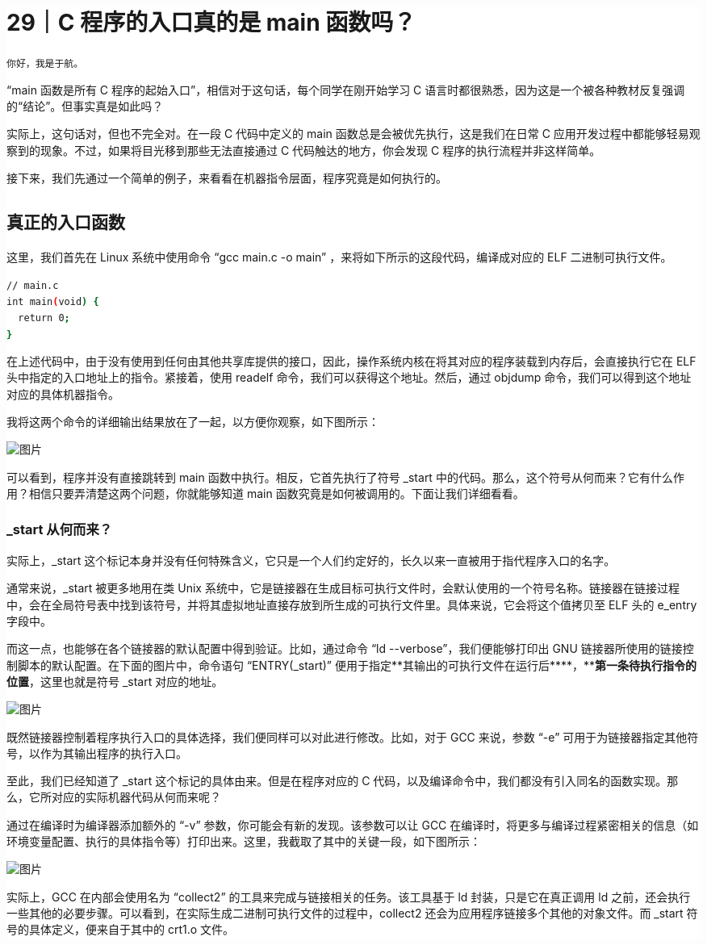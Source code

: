 # 29｜C 程序的入口真的是 main 函数吗？

    你好，我是于航。

“main 函数是所有 C 程序的起始入口”，相信对于这句话，每个同学在刚开始学习 C 语言时都很熟悉，因为这是一个被各种教材反复强调的“结论”。但事实真是如此吗？

实际上，这句话对，但也不完全对。在一段 C 代码中定义的 main 函数总是会被优先执行，这是我们在日常 C 应用开发过程中都能够轻易观察到的现象。不过，如果将目光移到那些无法直接通过 C 代码触达的地方，你会发现 C 程序的执行流程并非这样简单。

接下来，我们先通过一个简单的例子，来看看在机器指令层面，程序究竟是如何执行的。

## 真正的入口函数

这里，我们首先在 Linux 系统中使用命令 “gcc main.c -o main” ，来将如下所示的这段代码，编译成对应的 ELF 二进制可执行文件。

```bash
// main.c
int main(void) {
  return 0;
}

```

在上述代码中，由于没有使用到任何由其他共享库提供的接口，因此，操作系统内核在将其对应的程序装载到内存后，会直接执行它在 ELF 头中指定的入口地址上的指令。紧接着，使用 readelf 命令，我们可以获得这个地址。然后，通过 objdump 命令，我们可以得到这个地址对应的具体机器指令。

我将这两个命令的详细输出结果放在了一起，以方便你观察，如下图所示：

![图片](https://static001.geekbang.org/resource/image/35/4c/355a3e083abd79dfc5dfd0byy4d8b94c.png?wh=1920x672)

可以看到，程序并没有直接跳转到 main 函数中执行。相反，它首先执行了符号 \_start 中的代码。那么，这个符号从何而来？它有什么作用？相信只要弄清楚这两个问题，你就能够知道 main 函数究竟是如何被调用的。下面让我们详细看看。

### \_start 从何而来？

实际上，\_start 这个标记本身并没有任何特殊含义，它只是一个人们约定好的，长久以来一直被用于指代程序入口的名字。

通常来说，\_start 被更多地用在类 Unix 系统中，它是链接器在生成目标可执行文件时，会默认使用的一个符号名称。链接器在链接过程中，会在全局符号表中找到该符号，并将其虚拟地址直接存放到所生成的可执行文件里。具体来说，它会将这个值拷贝至 ELF 头的 e\_entry 字段中。

而这一点，也能够在各个链接器的默认配置中得到验证。比如，通过命令 “ld --verbose”，我们便能够打印出 GNU 链接器所使用的链接控制脚本的默认配置。在下面的图片中，命令语句 “ENTRY(\_start)” 便用于指定**其输出的可执行文件在运行后****，****第一条待执行指令的位置**，这里也就是符号 \_start 对应的地址。

![图片](https://static001.geekbang.org/resource/image/8c/73/8c37ee2e91bd7587a54ca0fff43ea273.png?wh=1404x238)

既然链接器控制着程序执行入口的具体选择，我们便同样可以对此进行修改。比如，对于 GCC 来说，参数 “-e” 可用于为链接器指定其他符号，以作为其输出程序的执行入口。

至此，我们已经知道了 \_start 这个标记的具体由来。但是在程序对应的 C 代码，以及编译命令中，我们都没有引入同名的函数实现。那么，它所对应的实际机器代码从何而来呢？

通过在编译时为编译器添加额外的 “-v” 参数，你可能会有新的发现。该参数可以让 GCC 在编译时，将更多与编译过程紧密相关的信息（如环境变量配置、执行的具体指令等）打印出来。这里，我截取了其中的关键一段，如下图所示：

![图片](https://static001.geekbang.org/resource/image/16/52/16cb2d34b9cyy953e66e4990a0d40652.png?wh=1920x509)

实际上，GCC 在内部会使用名为 “collect2” 的工具来完成与链接相关的任务。该工具基于 ld 封装，只是它在真正调用 ld 之前，还会执行一些其他的必要步骤。可以看到，在实际生成二进制可执行文件的过程中，collect2 还会为应用程序链接多个其他的对象文件。而 \_start 符号的具体定义，便来自于其中的 crt1.o 文件。
